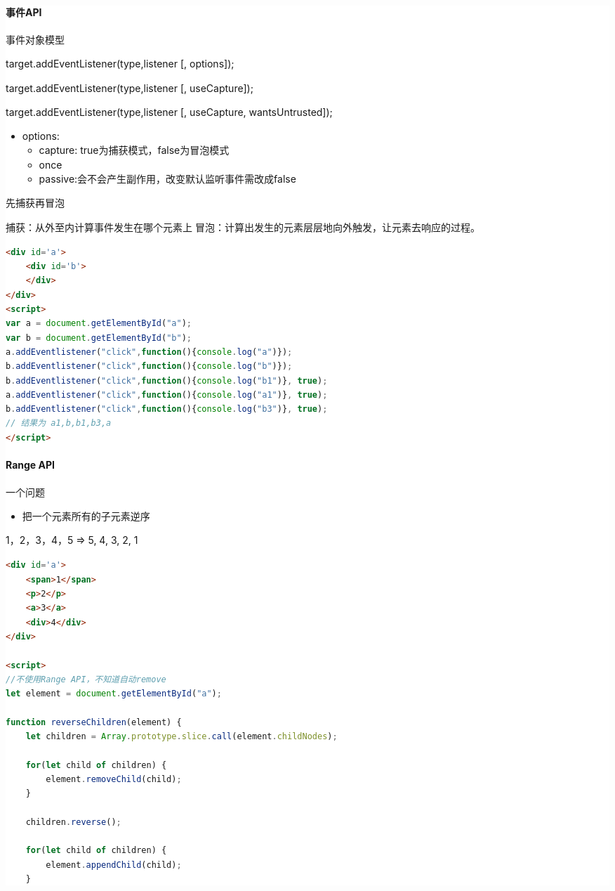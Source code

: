 #### 事件API

事件对象模型

target.addEventListener(type,listener [, options]);

target.addEventListener(type,listener [, useCapture]);

target.addEventListener(type,listener [, useCapture, wantsUntrusted]);

- options:
  - capture: true为捕获模式，false为冒泡模式
  - once
  - passive:会不会产生副作用，改变默认监听事件需改成false

先捕获再冒泡

捕获：从外至内计算事件发生在哪个元素上
冒泡：计算出发生的元素层层地向外触发，让元素去响应的过程。

```html
<div id='a'>
    <div id='b'>
    </div>
</div>
<script>
var a = document.getElementById("a");
var b = document.getElementById("b");
a.addEventlistener("click",function(){console.log("a")});
b.addEventlistener("click",function(){console.log("b")});
b.addEventlistener("click",function(){console.log("b1")}, true);
a.addEventlistener("click",function(){console.log("a1")}, true);
b.addEventlistener("click",function(){console.log("b3")}, true);
// 结果为 a1,b,b1,b3,a
</script>
```

#### Range API

一个问题

- 把一个元素所有的子元素逆序

1，2，3，4，5 => 5, 4, 3, 2, 1

```html
<div id='a'>
    <span>1</span>
    <p>2</p>
    <a>3</a>
    <div>4</div>
</div>

<script>
//不使用Range API，不知道自动remove
let element = document.getElementById("a");

function reverseChildren(element) {
    let children = Array.prototype.slice.call(element.childNodes);

    for(let child of children) {
        element.removeChild(child);
    }

    children.reverse();

    for(let child of children) {
        element.appendChild(child);
    }
```